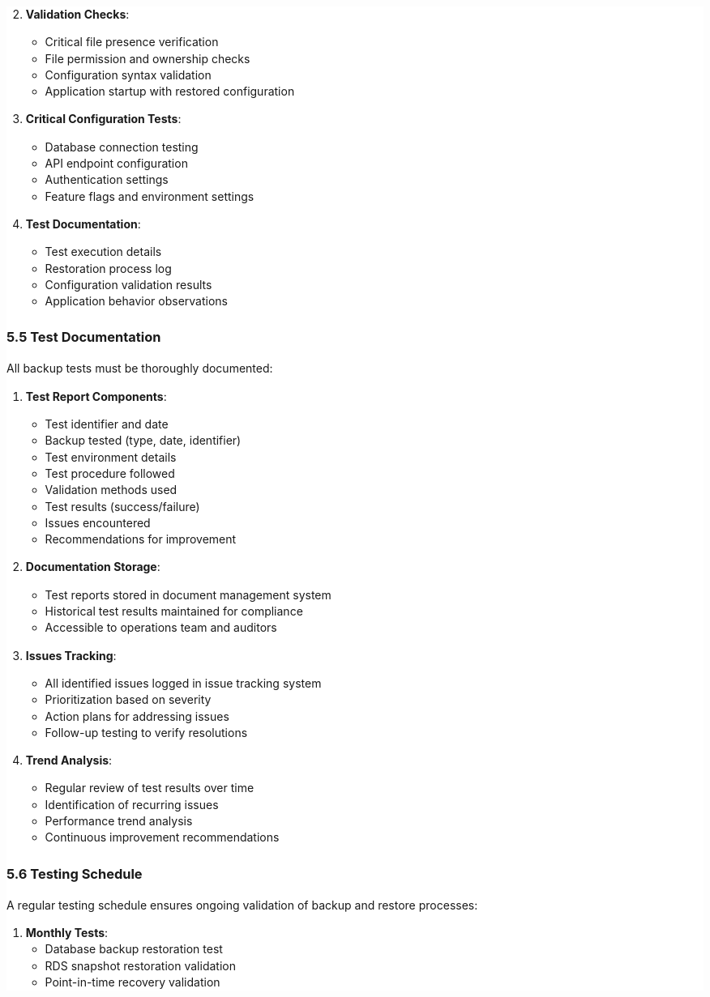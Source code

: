 2. **Validation Checks**:
   - Critical file presence verification
   - File permission and ownership checks
   - Configuration syntax validation
   - Application startup with restored configuration

3. **Critical Configuration Tests**:
   - Database connection testing
   - API endpoint configuration
   - Authentication settings
   - Feature flags and environment settings

4. **Test Documentation**:
   - Test execution details
   - Restoration process log
   - Configuration validation results
   - Application behavior observations

### 5.5 Test Documentation

All backup tests must be thoroughly documented:

1. **Test Report Components**:
   - Test identifier and date
   - Backup tested (type, date, identifier)
   - Test environment details
   - Test procedure followed
   - Validation methods used
   - Test results (success/failure)
   - Issues encountered
   - Recommendations for improvement

2. **Documentation Storage**:
   - Test reports stored in document management system
   - Historical test results maintained for compliance
   - Accessible to operations team and auditors

3. **Issues Tracking**:
   - All identified issues logged in issue tracking system
   - Prioritization based on severity
   - Action plans for addressing issues
   - Follow-up testing to verify resolutions

4. **Trend Analysis**:
   - Regular review of test results over time
   - Identification of recurring issues
   - Performance trend analysis
   - Continuous improvement recommendations

### 5.6 Testing Schedule

A regular testing schedule ensures ongoing validation of backup and restore processes:

1. **Monthly Tests**:
   - Database backup restoration test
   - RDS snapshot restoration validation
   - Point-in-time recovery validation
